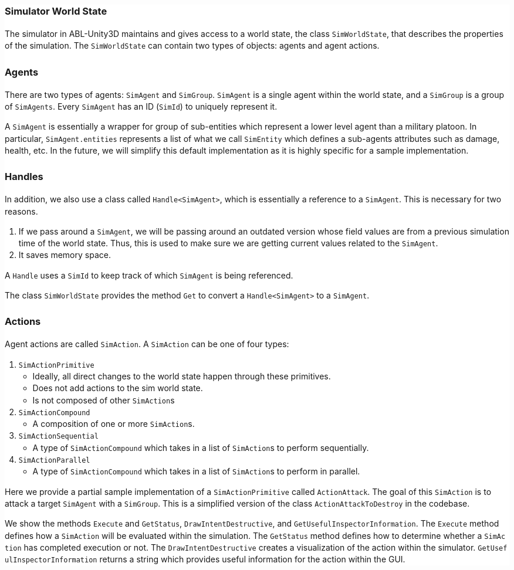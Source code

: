 ### Simulator World State

The simulator in ABL-Unity3D maintains and gives access to a world state, the class `SimWorldState`, that describes the properties of the simulation. The `SimWorldState` can contain two types of objects: agents and agent actions. 

### Agents
There are two types of agents: <span style="background-color: light-gray">`SimAgent`</span> and <span style="background-color: light-gray">`SimGroup`</span>. <span style="background-color: light-gray">`SimAgent`</span> is a single agent within the world state, and a <span style="background-color: light-gray">`SimGroup`</span> is a group of <span style="background-color: light-gray">`SimAgents`</span>. Every `SimAgent` has an ID (`SimId`) to uniquely represent it. 

A `SimAgent` is essentially a wrapper for group of sub-entities which represent a lower level agent than a military platoon. In particular, `SimAgent.entities` represents a list of what we call `SimEntity` which defines a sub-agents attributes such as damage, health, etc. In the future, we will simplify this default implementation as it is highly specific for a sample implementation.


### Handles
In addition, we also use a class called `Handle<SimAgent>`, which is essentially a reference to a `SimAgent`. This is necessary for two reasons.  
1. If we pass around a `SimAgent`, we will be passing around an outdated version whose field values are from a previous simulation time of the world state. Thus, this is used to make sure we are getting current values related to the `SimAgent`.
2. It saves memory space.

A `Handle` uses a `SimId` to keep track of which `SimAgent` is being referenced.

The class `SimWorldState` provides the method `Get` to convert a `Handle<SimAgent>` to a `SimAgent`.


### Actions

Agent actions are called <span style="background-color: light-gray">`SimAction`</span>.<span id="SimAction" label="SimAction"></span> A `SimAction` can be one of four types:
1. `SimActionPrimitive`
	- Ideally, all direct changes to the world state happen through these primitives.
	- Does not add actions to the sim world state.
	- Is not composed of other `SimAction`s
2.  `SimActionCompound`
	- A  composition of one or more `SimAction`s.
3. `SimActionSequential`
	- A type of `SimActionCompound` which takes in a list of `SimAction`s to perform sequentially.
4. `SimActionParallel`
	- A type of `SimActionCompound` which takes in a list of `SimAction`s to perform in parallel.

Here we provide a partial sample implementation of a `SimActionPrimitive` called `ActionAttack`. The goal of this `SimAction` is to attack a target `SimAgent` with a `SimGroup`. This is a simplified version of the class `ActionAttackToDestroy` in the codebase. 

We show the methods `Execute` and `GetStatus`, `DrawIntentDestructive`, and `GetUsefulInspectorInformation`. The `Execute` method defines how a `SimAction` will be evaluated within the simulation. The `GetStatus` method defines how to determine whether a `SimAction` has completed execution or not. The `DrawIntentDestructive` creates a visualization of the action within the simulator. `GetUsefulInspectorInformation` returns a string which provides useful information for the action within the GUI.
